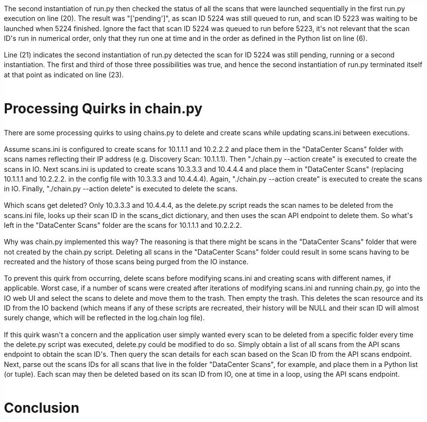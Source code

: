 The second instantiation of run.py then checked the status of all the scans that were launched sequentially in the first run.py execution on line (20). The result was "['pending']", as scan ID 5224 was still queued to run, and scan ID 5223 was waiting to be launched when 5224 finished. Ignore the fact that scan ID 5224 was queued to run before 5223, it's not relevant that the scan ID's run in numerical order, only that they run one at time and in the order as defined in the Python list on line (6).

Line (21) indicates the second instantiation of run.py detected the scan for ID 5224 was still pending, running or a second instantiation. The first and third of those three possibilities was true, and hence the second instantiation of run.py terminated itself at that point as indicated on line (23).

# Processing Quirks in chain.py

There are some processing quirks to using chains.py to delete and create scans while updating scans.ini between executions.

Assume scans.ini is configured to create scans for 10.1.1.1 and 10.2.2.2 and place them in the "DataCenter Scans" folder with scans names reflecting their IP address (e.g. Discovery Scan: 10.1.1.1). Then "./chain.py --action create" is executed to create the scans in IO. Next scans.ini is updated to create scans 10.3.3.3 and 10.4.4.4 and place them in "DataCenter Scans" (replacing 10.1.1.1 and 10.2.2.2. in the config file with 10.3.3.3 and 10.4.4.4). Again, "./chain.py --action create" is executed to create the scans in IO. Finally, "./chain.py --action delete" is executed to delete the scans.

Which scans get deleted? Only 10.3.3.3 and 10.4.4.4, as the delete.py script reads the scan names to be deleted from the scans.ini file, looks up their scan ID in the scans\_dict dictionary, and then uses the scan API endpoint to delete them. So what's left in the "DataCenter Scans" folder are the scans for 10.1.1.1 and 10.2.2.2.

Why was chain.py implemented this way? The reasoning is that there might be scans in the "DataCenter Scans" folder that were not created by the chain.py script. Deleting all scans in the "DataCenter Scans" folder could result in some scans having to be recreated and the history of those scans being purged from the IO instance.

To prevent this quirk from occurring, delete scans before modifying scans.ini and creating scans with different names, if applicable. Worst case, if a number of scans were created after iterations of modifying scans.ini and running chain.py, go into the IO web UI and select the scans to delete and move them to the trash. Then empty the trash. This deletes the scan resource and its ID from the IO backend (which means if any of these scripts are recreated, their history will be NULL and their scan ID will almost surely change, which will be reflected in the log.chain log file).

If this quirk wasn't a concern and the application user simply wanted every scan to be deleted from a specific folder every time the delete.py script was executed, delete.py could be modified to do so. Simply obtain a list of all scans from the API scans endpoint to obtain the scan ID's. Then query the scan details for each scan based on the Scan ID from the API scans endpoint. Next, parse out the scans IDs for all scans that live in the folder "DataCenter Scans", for example, and place them in a Python list (or tuple). Each scan may then be deleted based on its scan ID from IO, one at time in a loop, using the API scans endpoint.

# Conclusion
